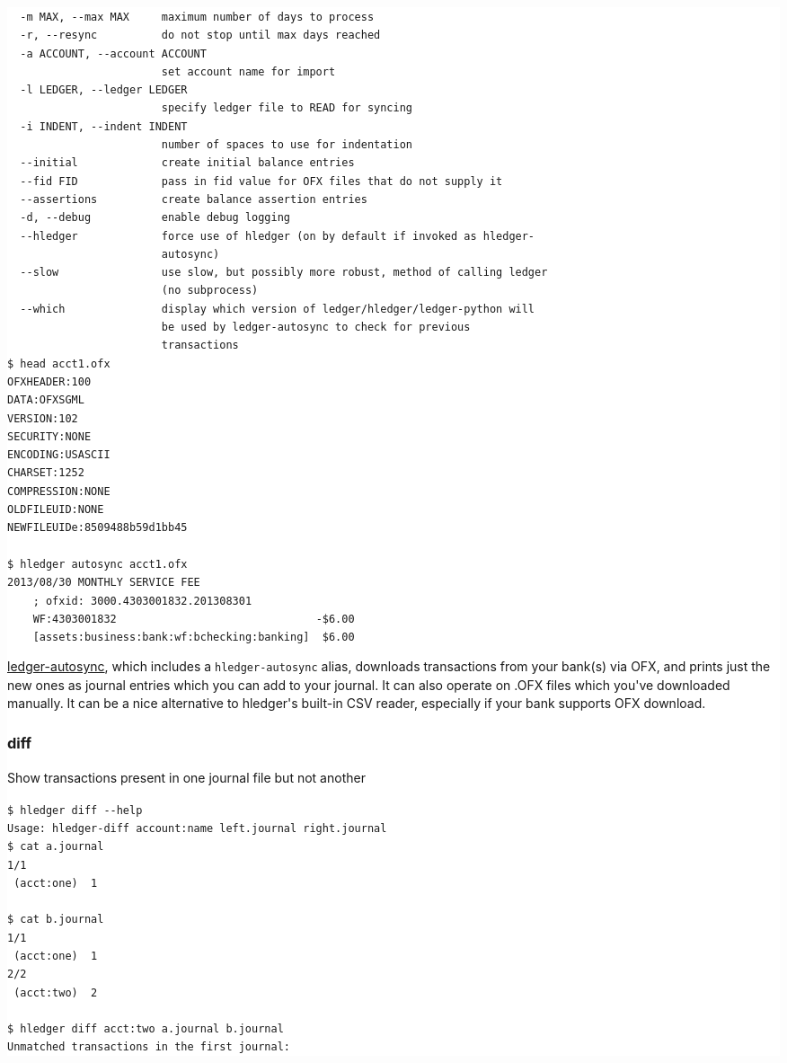 ``` {.shell}
  -m MAX, --max MAX     maximum number of days to process
  -r, --resync          do not stop until max days reached
  -a ACCOUNT, --account ACCOUNT
                        set account name for import
  -l LEDGER, --ledger LEDGER
                        specify ledger file to READ for syncing
  -i INDENT, --indent INDENT
                        number of spaces to use for indentation
  --initial             create initial balance entries
  --fid FID             pass in fid value for OFX files that do not supply it
  --assertions          create balance assertion entries
  -d, --debug           enable debug logging
  --hledger             force use of hledger (on by default if invoked as hledger-
                        autosync)
  --slow                use slow, but possibly more robust, method of calling ledger
                        (no subprocess)
  --which               display which version of ledger/hledger/ledger-python will
                        be used by ledger-autosync to check for previous
                        transactions
$ head acct1.ofx
OFXHEADER:100
DATA:OFXSGML
VERSION:102
SECURITY:NONE
ENCODING:USASCII
CHARSET:1252
COMPRESSION:NONE
OLDFILEUID:NONE
NEWFILEUIDe:8509488b59d1bb45

$ hledger autosync acct1.ofx
2013/08/30 MONTHLY SERVICE FEE
    ; ofxid: 3000.4303001832.201308301
    WF:4303001832                               -$6.00
    [assets:business:bank:wf:bchecking:banking]  $6.00
```

[ledger-autosync](https://bitbucket.org/egh/ledger-autosync/commits/all),
which includes a `hledger-autosync` alias, downloads transactions from
your bank(s) via OFX, and prints just the new ones as journal entries
which you can add to your journal. It can also operate on .OFX files
which you've downloaded manually. It can be a nice alternative to
hledger's built-in CSV reader, especially if your bank supports OFX
download.

### diff

Show transactions present in one journal file but not another

``` {.shell}
$ hledger diff --help
Usage: hledger-diff account:name left.journal right.journal
$ cat a.journal
1/1
 (acct:one)  1

$ cat b.journal
1/1
 (acct:one)  1
2/2
 (acct:two)  2

$ hledger diff acct:two a.journal b.journal
Unmatched transactions in the first journal:
```